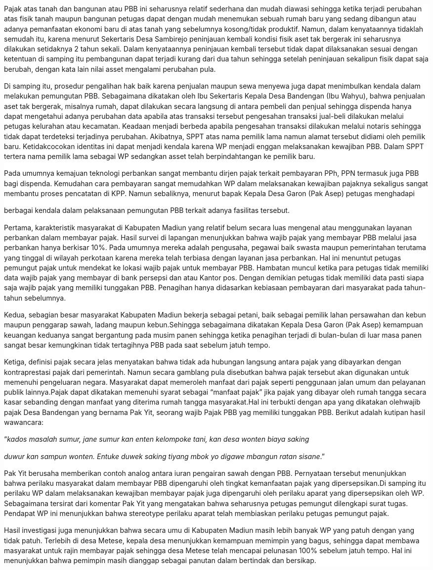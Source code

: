 <p><span class="font4">Pajak atas tanah dan bangunan atau PBB ini seharusnya relatif sederhana dan mudah diawasi sehingga ketika terjadi perubahan atas fisik tanah maupun bangunan petugas dapat dengan mudah menemukan sebuah rumah baru yang sedang dibangun atau adanya pemanfaatan ekonomi baru di atas tanah yang sebelumnya kosong/tidak produktif. Namun, dalam kenyataannya tidaklah semudah itu, karena menurut Sekertaris Desa Sambirejo peninjauan kembali kondisi fisik aset tak bergerak ini seharusnya dilakukan setidaknya 2 tahun sekali. Dalam kenyataannya peninjauan kembali tersebut tidak dapat dilaksanakan sesuai dengan ketentuan di samping itu pembangunan dapat terjadi kurang dari dua tahun sehingga setelah peninjauan sekalipun fisik dapat saja berubah, dengan kata lain nilai asset mengalami perubahan pula.</span></p>
<p><span class="font4">Di samping itu, prosedur pengalihan hak baik karena penjualan maupun sewa menyewa juga dapat menimbulkan kendala dalam melakukan pemungutan PBB. Sebagaimana dikatakan oleh Ibu Sekertaris Kepala Desa Bandengan (Ibu Wahyu), bahwa penjualan aset tak bergerak, misalnya rumah, dapat dilakukan secara langsung di antara pembeli dan penjual sehingga dispenda hanya dapat mengetahui adanya perubahan data apabila atas transaksi tersebut pengesahan transaksi jual-beli dilakukan melalui petugas kelurahan atau kecamatan. Keadaan menjadi berbeda apabila pengesahan transaksi dilakukan melalui notaris sehingga tidak dapat terdeteksi terjadinya perubahan. Akibatnya, SPPT atas nama pemilik lama namun alamat tersebut didiami oleh pemilik baru. Ketidakcocokan identitas ini dapat menjadi kendala karena WP menjadi enggan melaksanakan kewajiban PBB. Dalam SPPT tertera nama pemilik lama sebagai WP sedangkan asset telah berpindahtangan ke pemilik baru.</span></p>
<p><span class="font4">Pada umumnya kemajuan teknologi perbankan sangat membantu dirjen pajak terkait pembayaran PPh, PPN termasuk juga PBB bagi dispenda. Kemudahan cara pembayaran sangat memudahkan WP dalam melaksanakan kewajiban pajaknya sekaligus sangat membantu proses pencatatan di KPP. Namun sebaliknya, menurut bapak Kepala Desa Garon (Pak Asep) petugas menghadapi</span></p>
<p><span class="font4">berbagai kendala dalam pelaksanaan pemungutan PBB terkait adanya fasilitas tersebut.</span></p>
<p><span class="font4">Pertama, karakteristik masyarakat di Kabupaten Madiun yang relatif belum secara luas mengenal atau menggunakan layanan perbankan dalam membayar pajak. Hasil survei di lapangan menunjukkan bahwa wajib pajak yang membayar PBB melalui jasa perbankan hanya berkisar 10%. Pada umumnya mereka adalah pengusaha, pegawai baik swasta maupun pemerintahan terutama yang tinggal di wilayah perkotaan karena mereka telah terbiasa dengan layanan jasa perbankan. Hal ini menuntut petugas pemungut pajak untuk mendekat ke lokasi wajib pajak untuk membayar PBB. Hambatan muncul ketika para petugas tidak memiliki data wajib pajak yang membayar di bank persepsi dan atau Kantor pos. Dengan demikian petugas tidak memiliki data pasti siapa saja wajib pajak yang memiliki tunggakan PBB. Penagihan hanya didasarkan kebiasaan pembayaran dari masyarakat pada tahun-tahun sebelumnya.</span></p>
<p><span class="font4">Kedua, sebagian besar masyarakat Kabupaten Madiun bekerja sebagai petani, baik sebagai pemilik lahan persawahan dan kebun maupun penggarap sawah, ladang maupun kebun.Sehingga sebagaimana dikatakan Kepala Desa Garon (Pak Asep) kemampuan keuangan keduanya sangat bergantung pada musim panen sehingga ketika penagihan terjadi di bulan-bulan di luar masa panen sangat besar kemungkinan tidak tertagihnya PBB pada saat sebelum jatuh tempo.</span></p>
<p><span class="font4">Ketiga, definisi pajak secara jelas menyatakan bahwa tidak ada hubungan langsung antara pajak yang dibayarkan dengan kontraprestasi pajak dari pemerintah. Namun secara gamblang pula disebutkan bahwa pajak tersebut akan digunakan untuk memenuhi pengeluaran negara. Masyarakat dapat memeroleh manfaat dari pajak seperti penggunaan jalan umum dan pelayanan publik lainnya.Pajak dapat dikatakan memenuhi syarat sebagai “manfaat pajak” jika pajak yang dibayar oleh rumah tangga secara kasar sebanding dengan manfaat yang diterima rumah tangga masyarakat.Hal ini terbukti dengan apa yang dikatakan olehwajib pajak Desa Bandengan yang bernama Pak Yit, seorang wajib Pajak PBB yag memiliki tunggakan PBB. Berikut adalah kutipan hasil wawancara:</span></p>
<p><span class="font4">“</span><span class="font4" style="font-style:italic;">kados masalah sumur, jane sumur kan enten kelompoke tani, kan desa wonten biaya saking</span></p>
<p><span class="font4" style="font-style:italic;">duwur kan sampun wonten. Entuke duwek saking tiyang mbok yo digawe mbangun ratan sisane</span><span class="font4">.”</span></p>
<p><span class="font4">Pak Yit berusaha memberikan contoh analog antara iuran pengairan sawah dengan PBB. Pernyataan tersebut menunjukkan bahwa perilaku masyarakat dalam membayar PBB dipengaruhi oleh tingkat kemanfaatan pajak yang dipersepsikan.Di samping itu perilaku WP dalam melaksanakan kewajiban membayar pajak juga dipengaruhi oleh perilaku aparat yang dipersepsikan oleh WP. Sebagaimana tersirat dari komentar Pak Yit yang mengatakan bahwa seharusnya petugas pemungut dilengkapi surat tugas. Pendapat WP ini menunjukkan bahwa stereotype perilaku aparat telah membiaskan perilaku petugas pemungut pajak.</span></p>
<p><span class="font4">Hasil investigasi juga menunjukkan bahwa secara umu di Kabupaten Madiun masih lebih banyak WP yang patuh dengan yang tidak patuh. Terlebih di desa Metese, kepala desa menunjukkan kemampuan memimpin yang bagus, sehingga dapat membawa masyarakat untuk rajin membayar pajak sehingga desa Metese telah mencapai pelunasan 100% sebelum jatuh tempo. Hal ini menunjukkan bahwa pemimpin masih dianggap sebagai panutan dalam bertindak dan bersikap.</span></p>